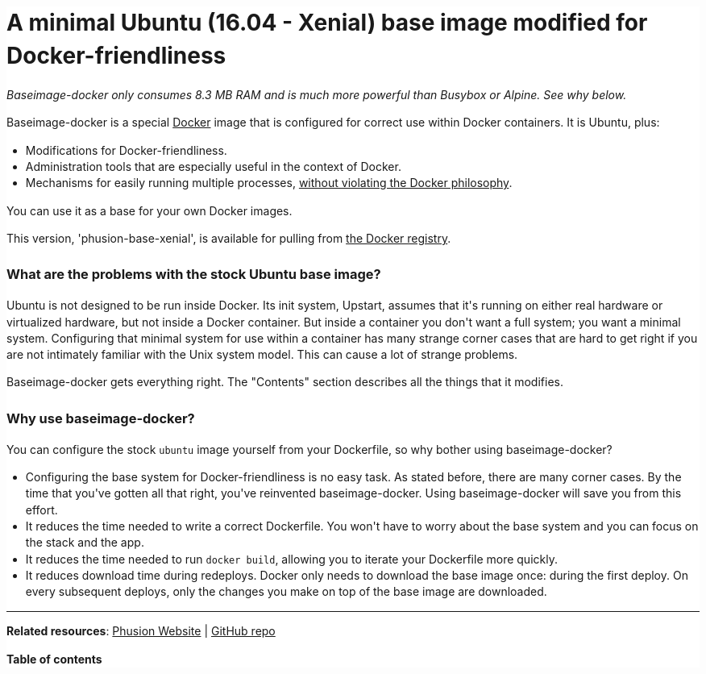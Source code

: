 # A minimal Ubuntu (16.04 - Xenial) base image modified for Docker-friendliness

_Baseimage-docker only consumes 8.3 MB RAM and is much more powerful than Busybox or Alpine. See why below._

Baseimage-docker is a special [Docker](https://www.docker.com) image that is configured for correct use within Docker containers. It is Ubuntu, plus:

 * Modifications for Docker-friendliness.
 * Administration tools that are especially useful in the context of Docker.
 * Mechanisms for easily running multiple processes, [without violating the Docker philosophy](#docker_single_process).

You can use it as a base for your own Docker images.

This version, 'phusion-base-xenial', is available for pulling from
[the Docker registry](https://hub.docker.com/r/robinbb/phusion-base-xenial).

### What are the problems with the stock Ubuntu base image?

Ubuntu is not designed to be run inside Docker. Its init system, Upstart, assumes that it's running on either real hardware or virtualized hardware, but not inside a Docker container. But inside a container you don't want a full system; you want a minimal system.  Configuring that minimal system for use within a container has many strange corner cases that are hard to get right if you are not intimately familiar with the Unix system model. This can cause a lot of strange problems.

Baseimage-docker gets everything right. The "Contents" section describes all the things that it modifies.

<a name="why_use"></a>
### Why use baseimage-docker?

You can configure the stock `ubuntu` image yourself from your Dockerfile, so why bother using baseimage-docker?

 * Configuring the base system for Docker-friendliness is no easy task. As stated before, there are many corner cases. By the time that you've gotten all that right, you've reinvented baseimage-docker. Using baseimage-docker will save you from this effort.
 * It reduces the time needed to write a correct Dockerfile. You won't have to worry about the base system and you can focus on the stack and the app.
 * It reduces the time needed to run `docker build`, allowing you to iterate your Dockerfile more quickly.
 * It reduces download time during redeploys. Docker only needs to download the base image once: during the first deploy. On every subsequent deploys, only the changes you make on top of the base image are downloaded.

-----------------------------------------

**Related resources**:
  [Phusion Website](http://phusion.github.io/baseimage-docker/) |
  [GitHub repo](https://github.com/robinbb/baseimage-docker)

**Table of contents**
